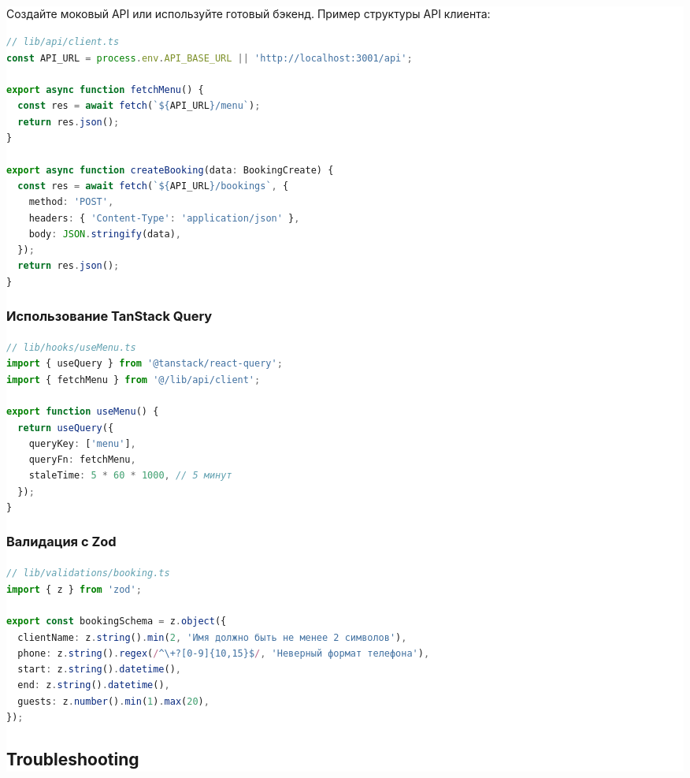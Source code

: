 Создайте моковый API или используйте готовый бэкенд. Пример структуры API клиента:

```typescript
// lib/api/client.ts
const API_URL = process.env.API_BASE_URL || 'http://localhost:3001/api';

export async function fetchMenu() {
  const res = await fetch(`${API_URL}/menu`);
  return res.json();
}

export async function createBooking(data: BookingCreate) {
  const res = await fetch(`${API_URL}/bookings`, {
    method: 'POST',
    headers: { 'Content-Type': 'application/json' },
    body: JSON.stringify(data),
  });
  return res.json();
}
```

### Использование TanStack Query

```typescript
// lib/hooks/useMenu.ts
import { useQuery } from '@tanstack/react-query';
import { fetchMenu } from '@/lib/api/client';

export function useMenu() {
  return useQuery({
    queryKey: ['menu'],
    queryFn: fetchMenu,
    staleTime: 5 * 60 * 1000, // 5 минут
  });
}
```

### Валидация с Zod

```typescript
// lib/validations/booking.ts
import { z } from 'zod';

export const bookingSchema = z.object({
  clientName: z.string().min(2, 'Имя должно быть не менее 2 символов'),
  phone: z.string().regex(/^\+?[0-9]{10,15}$/, 'Неверный формат телефона'),
  start: z.string().datetime(),
  end: z.string().datetime(),
  guests: z.number().min(1).max(20),
});
```

## Troubleshooting
